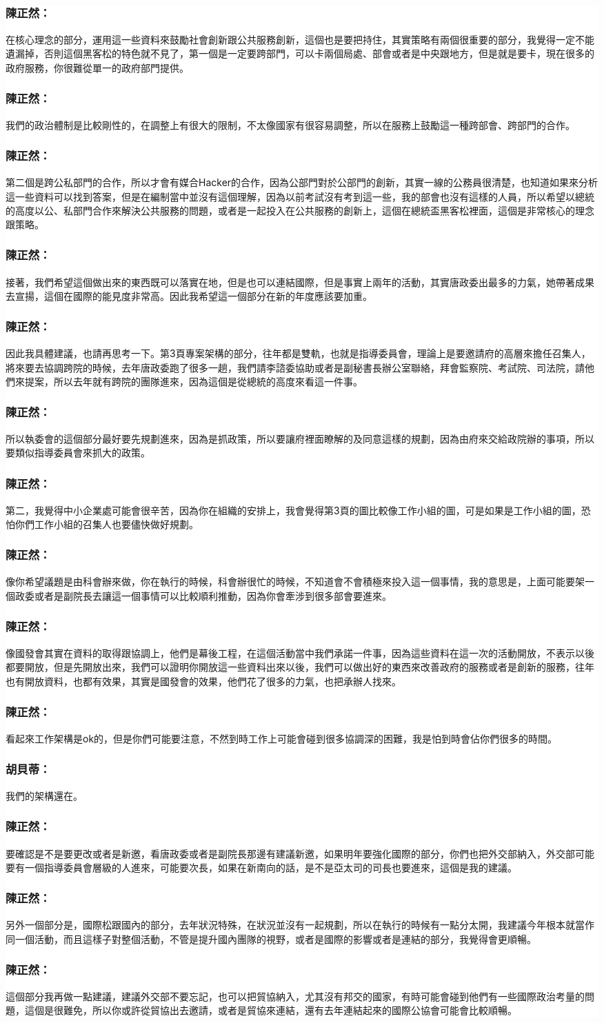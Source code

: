 ### 陳正然：
在核心理念的部分，運用這一些資料來鼓勵社會創新跟公共服務創新，這個也是要把持住，其實策略有兩個很重要的部分，我覺得一定不能遺漏掉，否則這個黑客松的特色就不見了，第一個是一定要跨部門，可以卡兩個局處、部會或者是中央跟地方，但是就是要卡，現在很多的政府服務，你很難從單一的政府部門提供。

### 陳正然：
我們的政治體制是比較剛性的，在調整上有很大的限制，不太像國家有很容易調整，所以在服務上鼓勵這一種跨部會、跨部門的合作。

### 陳正然：
第二個是跨公私部門的合作，所以才會有媒合Hacker的合作，因為公部門對於公部門的創新，其實一線的公務員很清楚，也知道如果來分析這一些資料可以找到答案，但是在編制當中並沒有這個理解，因為以前考試沒有考到這一些，我的部會也沒有這樣的人員，所以希望以總統的高度以公、私部門合作來解決公共服務的問題，或者是一起投入在公共服務的創新上，這個在總統盃黑客松裡面，這個是非常核心的理念跟策略。

### 陳正然：
接著，我們希望這個做出來的東西既可以落實在地，但是也可以連結國際，但是事實上兩年的活動，其實唐政委出最多的力氣，她帶著成果去宣揚，這個在國際的能見度非常高。因此我希望這一個部分在新的年度應該要加重。

### 陳正然：
因此我具體建議，也請再思考一下。第3頁專案架構的部分，往年都是雙軌，也就是指導委員會，理論上是要邀請府的高層來擔任召集人，將來要去協調跨院的時候，去年唐政委跑了很多一趟，我們請李諮委協助或者是副秘書長辦公室聯絡，拜會監察院、考試院、司法院，請他們來提案，所以去年就有跨院的團隊進來，因為這個是從總統的高度來看這一件事。

### 陳正然：
所以執委會的這個部分最好要先規劃進來，因為是抓政策，所以要讓府裡面瞭解的及同意這樣的規劃，因為由府來交給政院辦的事項，所以要類似指導委員會來抓大的政策。

### 陳正然：
第二，我覺得中小企業處可能會很辛苦，因為你在組織的安排上，我會覺得第3頁的圖比較像工作小組的圖，可是如果是工作小組的圖，恐怕你們工作小組的召集人也要儘快做好規劃。

### 陳正然：
像你希望議題是由科會辦來做，你在執行的時候，科會辦很忙的時候，不知道會不會積極來投入這一個事情，我的意思是，上面可能要架一個政委或者是副院長去讓這一個事情可以比較順利推動，因為你會牽涉到很多部會要進來。

### 陳正然：
像國發會其實在資料的取得跟協調上，他們是幕後工程，在這個活動當中我們承諾一件事，因為這些資料在這一次的活動開放，不表示以後都要開放，但是先開放出來，我們可以證明你開放這一些資料出來以後，我們可以做出好的東西來改善政府的服務或者是創新的服務，往年也有開放資料，也都有效果，其實是國發會的效果，他們花了很多的力氣，也把承辦人找來。

### 陳正然：
看起來工作架構是ok的，但是你們可能要注意，不然到時工作上可能會碰到很多協調深的困難，我是怕到時會佔你們很多的時間。

### 胡貝蒂：
我們的架構還在。

### 陳正然：
要確認是不是要更改或者是新邀，看唐政委或者是副院長那邊有建議新邀，如果明年要強化國際的部分，你們也把外交部納入，外交部可能要有一個指導委員會層級的人進來，可能要次長，如果在新南向的話，是不是亞太司的司長也要進來，這個是我的建議。

### 陳正然：
另外一個部分是，國際松跟國內的部分，去年狀況特殊，在狀況並沒有一起規劃，所以在執行的時候有一點分太開，我建議今年根本就當作同一個活動，而且這樣子對整個活動，不管是提升國內團隊的視野，或者是國際的影響或者是連結的部分，我覺得會更順暢。

### 陳正然：
這個部分我再做一點建議，建議外交部不要忘記，也可以把貿協納入，尤其沒有邦交的國家，有時可能會碰到他們有一些國際政治考量的問題，這個是很難免，所以你或許從貿協出去邀請，或者是貿協來連結，還有去年連結起來的國際公協會可能會比較順暢。
